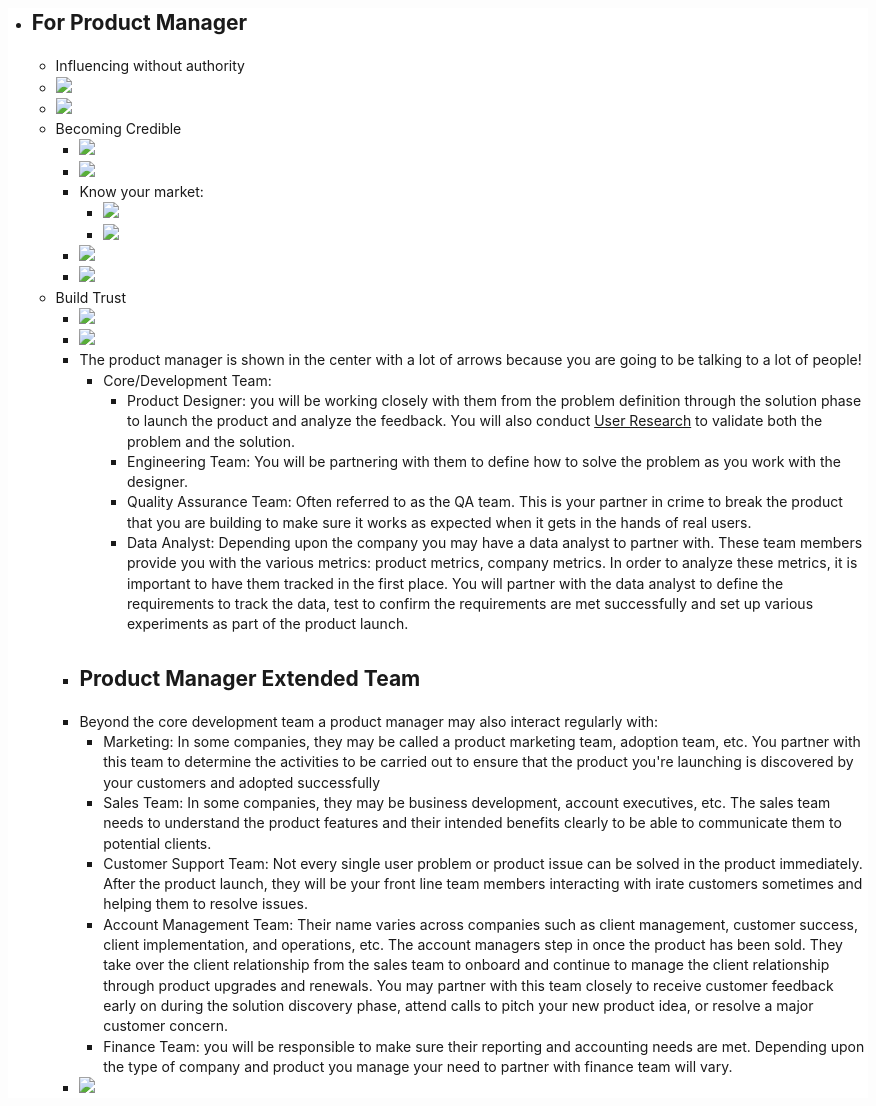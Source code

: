 - ## For Product Manager
    - Influencing without authority
    - ![](https://video.udacity-data.com/topher/2020/April/5e9f19e4_l0-new-slides/l0-new-slides.png)
    - ![](https://video.udacity-data.com/topher/2020/April/5e9f1b33_l1-new-slides-1/l1-new-slides-1.png)
    - Becoming Credible
        - ![](https://video.udacity-data.com/topher/2020/April/5e9f1d9c_l1-new-slides-2/l1-new-slides-2.png)
        - ![](https://video.udacity-data.com/topher/2020/April/5e9f2bd6_l1-new-slides-3/l1-new-slides-3.png)
        - Know your market:
            - ![](https://video.udacity-data.com/topher/2020/April/5e9f305d_l1-new-slides-4/l1-new-slides-4.png)
            - ![](https://video.udacity-data.com/topher/2020/April/5ea737f5_l1-new-slides-5/l1-new-slides-5.png)
        - ![](https://video.udacity-data.com/topher/2020/April/5ea07479_l1-new-slides-6/l1-new-slides-6.png)
        - ![](https://video.udacity-data.com/topher/2020/April/5ea0770a_l1-new-slides-7/l1-new-slides-7.png)
    - Build Trust
        - ![](https://video.udacity-data.com/topher/2020/April/5ea078cf_l1-new-slides-8/l1-new-slides-8.png)
        - ![](https://video.udacity-data.com/topher/2020/April/5ea07c37_l1-new-slides-9/l1-new-slides-9.png)
        - The product manager is shown in the center with a lot of arrows because you are going to be talking to a lot of people!
            - Core/Development Team:
                - Product Designer: you will be working closely with them from the problem definition through the solution phase to launch the product and analyze the feedback. You will also conduct [User Research](<User Research.md>) to validate both the problem and the solution.
                - Engineering Team: You will be partnering with them to define how to solve the problem as you work with the designer.
                - Quality Assurance Team: Often referred to as the QA team. This is your partner in crime to break the product that you are building to make sure it works as expected when it gets in the hands of real users.
                - Data Analyst: Depending upon the company you may have a data analyst to partner with. These team members provide you with the various metrics: product metrics, company metrics. In order to analyze these metrics, it is important to have them tracked in the first place. You will partner with the data analyst to define the requirements to track the data, test to confirm the requirements are met successfully and set up various experiments as part of the product launch.
        - ## Product Manager Extended Team
        - Beyond the core development team a product manager may also interact regularly with:
            - Marketing: In some companies, they may be called a product marketing team, adoption team, etc. You partner with this team to determine the activities to be carried out to ensure that the product you're launching is discovered by your customers and adopted successfully
            - Sales Team: In some companies, they may be business development, account executives, etc. The sales team needs to understand the product features and their intended benefits clearly to be able to communicate them to potential clients.
            - Customer Support Team: Not every single user problem or product issue can be solved in the product immediately. After the product launch, they will be your front line team members interacting with irate customers sometimes and helping them to resolve issues.
            - Account Management Team: Their name varies across companies such as client management, customer success, client implementation, and operations, etc. The account managers step in once the product has been sold. They take over the client relationship from the sales team to onboard and continue to manage the client relationship through product upgrades and renewals. You may partner with this team closely to receive customer feedback early on during the solution discovery phase, attend calls to pitch your new product idea, or resolve a major customer concern.
            - Finance Team: you will be responsible to make sure their reporting and accounting needs are met. Depending upon the type of company and product you manage your need to partner with finance team will vary.
        - ![](https://video.udacity-data.com/topher/2020/April/5ea09da5_l1-new-slides-10/l1-new-slides-10.png)